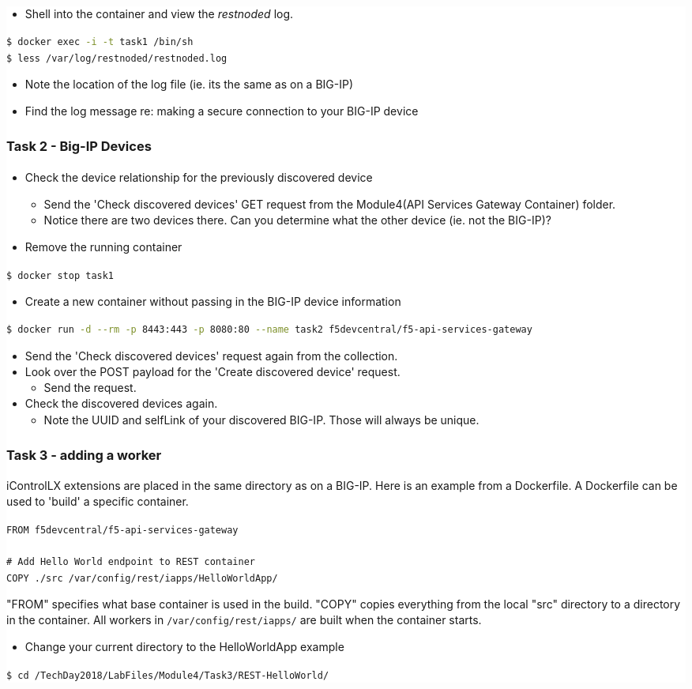* Shell into the container and view the _restnoded_ log.

```bash
$ docker exec -i -t task1 /bin/sh 
$ less /var/log/restnoded/restnoded.log
```

* Note the location of the log file (ie. its the same as on a BIG-IP)

* Find the log message re: making a secure connection to your BIG-IP device

### Task 2 - Big-IP Devices

* Check the device relationship for the previously discovered device
    * Send the 'Check discovered devices' GET request from the Module4(API Services Gateway Container) folder. 
    * Notice there are two devices there. Can you determine what the other device (ie. not the BIG-IP)?

* Remove the running container

```bash
$ docker stop task1
```

* Create a new container without passing in the BIG-IP device information

```bash
$ docker run -d --rm -p 8443:443 -p 8080:80 --name task2 f5devcentral/f5-api-services-gateway
```

* Send the 'Check discovered devices' request again from the collection.
* Look over the POST payload for the 'Create discovered device' request.
    * Send the request.
* Check the discovered devices again.
    * Note the UUID and selfLink of your discovered BIG-IP. Those will always be unique.




### Task 3 - adding a worker
iControlLX extensions are placed in the same directory as on a BIG-IP. Here is an example from a Dockerfile. A Dockerfile can be used to 'build' a specific container. 

```
FROM f5devcentral/f5-api-services-gateway

# Add Hello World endpoint to REST container
COPY ./src /var/config/rest/iapps/HelloWorldApp/
```
 
"FROM" specifies what base container is used in the build. "COPY" copies everything from the local "src" directory to a directory in the container. All workers in ```/var/config/rest/iapps/``` are built when the container starts.

* Change your current directory to the HelloWorldApp example

```bash
$ cd /TechDay2018/LabFiles/Module4/Task3/REST-HelloWorld/
```
